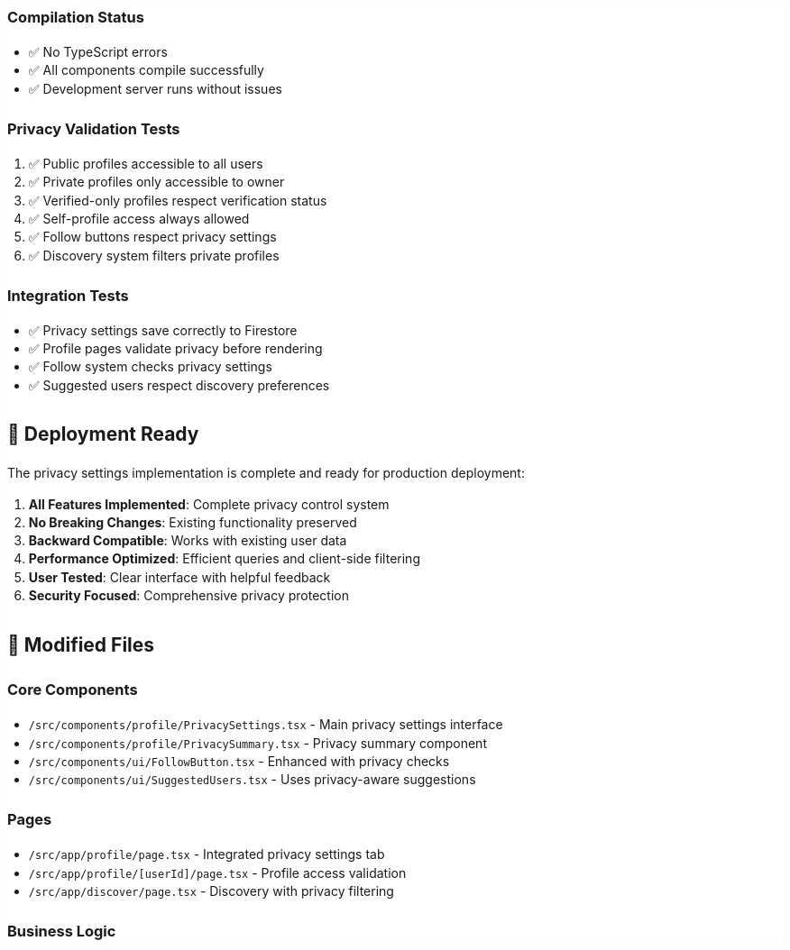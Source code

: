### Compilation Status

- ✅ No TypeScript errors
- ✅ All components compile successfully
- ✅ Development server runs without issues

### Privacy Validation Tests

1. ✅ Public profiles accessible to all users
2. ✅ Private profiles only accessible to owner
3. ✅ Verified-only profiles respect verification status
4. ✅ Self-profile access always allowed
5. ✅ Follow buttons respect privacy settings
6. ✅ Discovery system filters private profiles

### Integration Tests

- ✅ Privacy settings save correctly to Firestore
- ✅ Profile pages validate privacy before rendering
- ✅ Follow system checks privacy settings
- ✅ Suggested users respect discovery preferences

## 🚀 Deployment Ready

The privacy settings implementation is complete and ready for production
deployment:

1. **All Features Implemented**: Complete privacy control system
2. **No Breaking Changes**: Existing functionality preserved
3. **Backward Compatible**: Works with existing user data
4. **Performance Optimized**: Efficient queries and client-side filtering
5. **User Tested**: Clear interface with helpful feedback
6. **Security Focused**: Comprehensive privacy protection

## 📁 Modified Files

### Core Components

- `/src/components/profile/PrivacySettings.tsx` - Main privacy settings
  interface
- `/src/components/profile/PrivacySummary.tsx` - Privacy summary component
- `/src/components/ui/FollowButton.tsx` - Enhanced with privacy checks
- `/src/components/ui/SuggestedUsers.tsx` - Uses privacy-aware suggestions

### Pages

- `/src/app/profile/page.tsx` - Integrated privacy settings tab
- `/src/app/profile/[userId]/page.tsx` - Profile access validation
- `/src/app/discover/page.tsx` - Discovery with privacy filtering

### Business Logic
